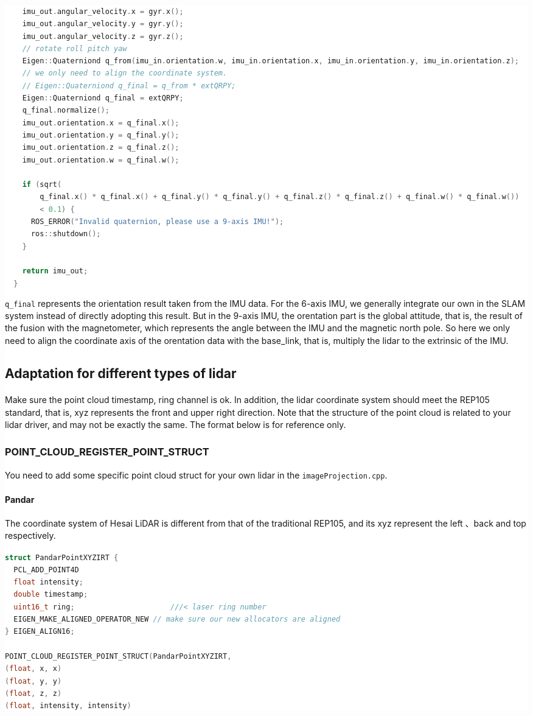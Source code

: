```c++
    imu_out.angular_velocity.x = gyr.x();
    imu_out.angular_velocity.y = gyr.y();
    imu_out.angular_velocity.z = gyr.z();
    // rotate roll pitch yaw
    Eigen::Quaterniond q_from(imu_in.orientation.w, imu_in.orientation.x, imu_in.orientation.y, imu_in.orientation.z);
    // we only need to align the coordinate system.
    // Eigen::Quaterniond q_final = q_from * extQRPY;
    Eigen::Quaterniond q_final = extQRPY;
    q_final.normalize();
    imu_out.orientation.x = q_final.x();
    imu_out.orientation.y = q_final.y();
    imu_out.orientation.z = q_final.z();
    imu_out.orientation.w = q_final.w();

    if (sqrt(
        q_final.x() * q_final.x() + q_final.y() * q_final.y() + q_final.z() * q_final.z() + q_final.w() * q_final.w())
        < 0.1) {
      ROS_ERROR("Invalid quaternion, please use a 9-axis IMU!");
      ros::shutdown();
    }

    return imu_out;
  }
```

`q_final` represents the orientation result taken from the IMU data. For the 6-axis IMU, we generally integrate our own in the SLAM system instead of directly adopting this result. But in the 9-axis IMU, the orentation part is the global attitude, that is, the result of the fusion with the magnetometer, which represents the angle between the IMU and the magnetic north pole. So here we only need to align the coordinate axis of the orentation data with the base_link, that is, multiply the lidar to the extrinsic of the IMU.

## Adaptation for different types of lidar

Make sure the point cloud timestamp, ring channel is ok. In addition, the lidar coordinate system should meet the REP105 standard, that is, xyz represents the front and upper right direction. Note that the structure of the point cloud is related to your lidar driver, and may not be exactly the same. The format below is for reference only.

### POINT_CLOUD_REGISTER_POINT_STRUCT

You need to add some specific point cloud struct for your own lidar  in the `imageProjection.cpp`. 


#### Pandar

The coordinate system of Hesai LiDAR is different from that of the traditional REP105, and its xyz represent the left 、back and top respectively.

```c++
struct PandarPointXYZIRT {
  PCL_ADD_POINT4D
  float intensity;
  double timestamp;
  uint16_t ring;                      ///< laser ring number
  EIGEN_MAKE_ALIGNED_OPERATOR_NEW // make sure our new allocators are aligned
} EIGEN_ALIGN16;

POINT_CLOUD_REGISTER_POINT_STRUCT(PandarPointXYZIRT,
(float, x, x)
(float, y, y)
(float, z, z)
(float, intensity, intensity)
```
